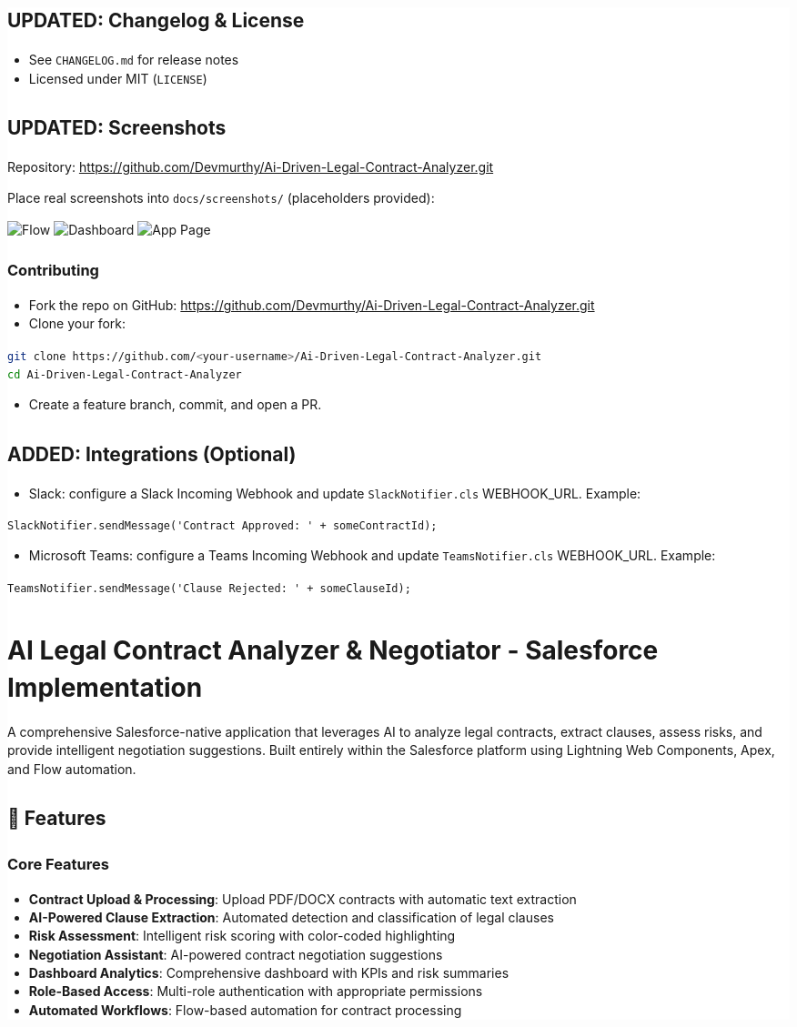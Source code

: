 ## UPDATED: Changelog & License
- See `CHANGELOG.md` for release notes
- Licensed under MIT (`LICENSE`)

## UPDATED: Screenshots
Repository: https://github.com/Devmurthy/Ai-Driven-Legal-Contract-Analyzer.git

Place real screenshots into `docs/screenshots/` (placeholders provided):

![Flow](docs/screenshots/flow.png)
![Dashboard](docs/screenshots/dashboard.png)
![App Page](docs/screenshots/app_page.png)

### Contributing
- Fork the repo on GitHub: https://github.com/Devmurthy/Ai-Driven-Legal-Contract-Analyzer.git
- Clone your fork:
```bash
git clone https://github.com/<your-username>/Ai-Driven-Legal-Contract-Analyzer.git
cd Ai-Driven-Legal-Contract-Analyzer
```
- Create a feature branch, commit, and open a PR.

## ADDED: Integrations (Optional)
- Slack: configure a Slack Incoming Webhook and update `SlackNotifier.cls` WEBHOOK_URL. Example:
```apex
SlackNotifier.sendMessage('Contract Approved: ' + someContractId);
```
- Microsoft Teams: configure a Teams Incoming Webhook and update `TeamsNotifier.cls` WEBHOOK_URL. Example:
```apex
TeamsNotifier.sendMessage('Clause Rejected: ' + someClauseId);
```


# AI Legal Contract Analyzer & Negotiator - Salesforce Implementation

A comprehensive Salesforce-native application that leverages AI to analyze legal contracts, extract clauses, assess risks, and provide intelligent negotiation suggestions. Built entirely within the Salesforce platform using Lightning Web Components, Apex, and Flow automation.

## 🚀 Features

### Core Features
- **Contract Upload & Processing**: Upload PDF/DOCX contracts with automatic text extraction
- **AI-Powered Clause Extraction**: Automated detection and classification of legal clauses
- **Risk Assessment**: Intelligent risk scoring with color-coded highlighting
- **Negotiation Assistant**: AI-powered contract negotiation suggestions
- **Dashboard Analytics**: Comprehensive dashboard with KPIs and risk summaries
- **Role-Based Access**: Multi-role authentication with appropriate permissions
- **Automated Workflows**: Flow-based automation for contract processing
